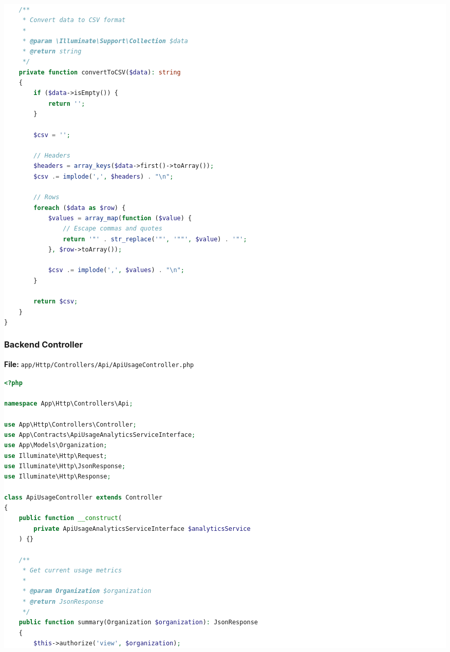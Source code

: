 ```php
    /**
     * Convert data to CSV format
     *
     * @param \Illuminate\Support\Collection $data
     * @return string
     */
    private function convertToCSV($data): string
    {
        if ($data->isEmpty()) {
            return '';
        }

        $csv = '';

        // Headers
        $headers = array_keys($data->first()->toArray());
        $csv .= implode(',', $headers) . "\n";

        // Rows
        foreach ($data as $row) {
            $values = array_map(function ($value) {
                // Escape commas and quotes
                return '"' . str_replace('"', '""', $value) . '"';
            }, $row->toArray());

            $csv .= implode(',', $values) . "\n";
        }

        return $csv;
    }
}
```

### Backend Controller

**File:** `app/Http/Controllers/Api/ApiUsageController.php`

```php
<?php

namespace App\Http\Controllers\Api;

use App\Http\Controllers\Controller;
use App\Contracts\ApiUsageAnalyticsServiceInterface;
use App\Models\Organization;
use Illuminate\Http\Request;
use Illuminate\Http\JsonResponse;
use Illuminate\Http\Response;

class ApiUsageController extends Controller
{
    public function __construct(
        private ApiUsageAnalyticsServiceInterface $analyticsService
    ) {}

    /**
     * Get current usage metrics
     *
     * @param Organization $organization
     * @return JsonResponse
     */
    public function summary(Organization $organization): JsonResponse
    {
        $this->authorize('view', $organization);
```